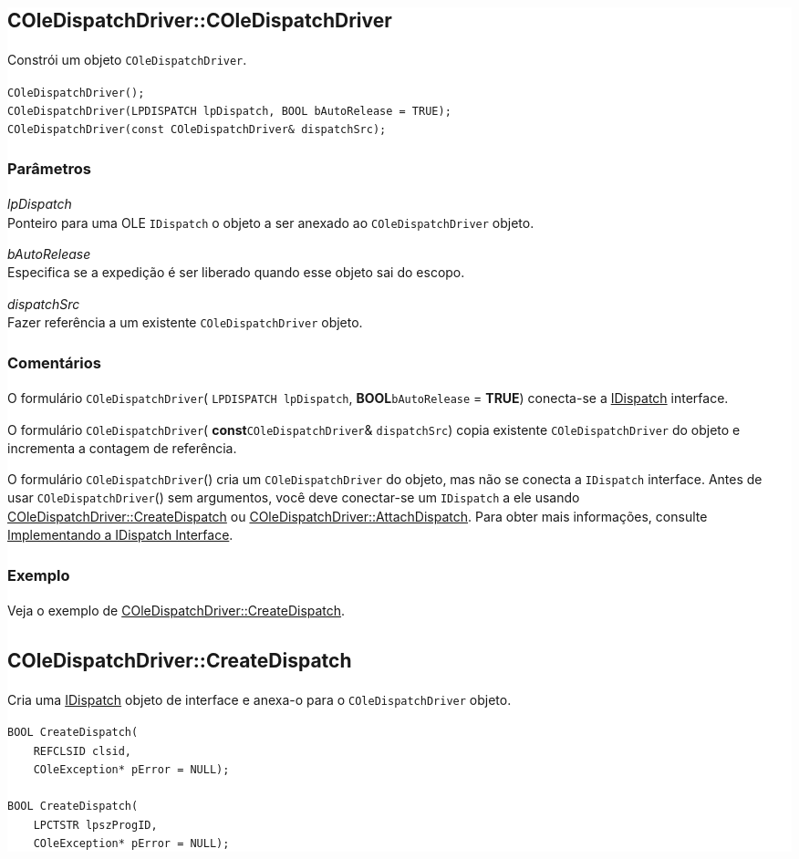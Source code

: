 ##  <a name="coledispatchdriver"></a>  COleDispatchDriver::COleDispatchDriver

Constrói um objeto `COleDispatchDriver`.

```
COleDispatchDriver();
COleDispatchDriver(LPDISPATCH lpDispatch, BOOL bAutoRelease = TRUE);
COleDispatchDriver(const COleDispatchDriver& dispatchSrc);
```

### <a name="parameters"></a>Parâmetros

*lpDispatch*<br/>
Ponteiro para uma OLE `IDispatch` o objeto a ser anexado ao `COleDispatchDriver` objeto.

*bAutoRelease*<br/>
Especifica se a expedição é ser liberado quando esse objeto sai do escopo.

*dispatchSrc*<br/>
Fazer referência a um existente `COleDispatchDriver` objeto.

### <a name="remarks"></a>Comentários

O formulário `COleDispatchDriver`( `LPDISPATCH lpDispatch`, **BOOL**`bAutoRelease` = **TRUE**) conecta-se a [IDispatch](/previous-versions/windows/desktop/automat/implementing-the-idispatch-interface) interface.

O formulário `COleDispatchDriver`( **const**`COleDispatchDriver`& `dispatchSrc`) copia existente `COleDispatchDriver` do objeto e incrementa a contagem de referência.

O formulário `COleDispatchDriver`() cria um `COleDispatchDriver` do objeto, mas não se conecta a `IDispatch` interface. Antes de usar `COleDispatchDriver`() sem argumentos, você deve conectar-se um `IDispatch` a ele usando [COleDispatchDriver::CreateDispatch](#createdispatch) ou [COleDispatchDriver::AttachDispatch](#attachdispatch). Para obter mais informações, consulte [Implementando a IDispatch Interface](/previous-versions/windows/desktop/automat/implementing-the-idispatch-interface).

### <a name="example"></a>Exemplo

  Veja o exemplo de [COleDispatchDriver::CreateDispatch](#createdispatch).

##  <a name="createdispatch"></a>  COleDispatchDriver::CreateDispatch

Cria uma [IDispatch](/previous-versions/windows/desktop/automat/implementing-the-idispatch-interface) objeto de interface e anexa-o para o `COleDispatchDriver` objeto.

```
BOOL CreateDispatch(
    REFCLSID clsid,
    COleException* pError = NULL);

BOOL CreateDispatch(
    LPCTSTR lpszProgID,
    COleException* pError = NULL);
```
